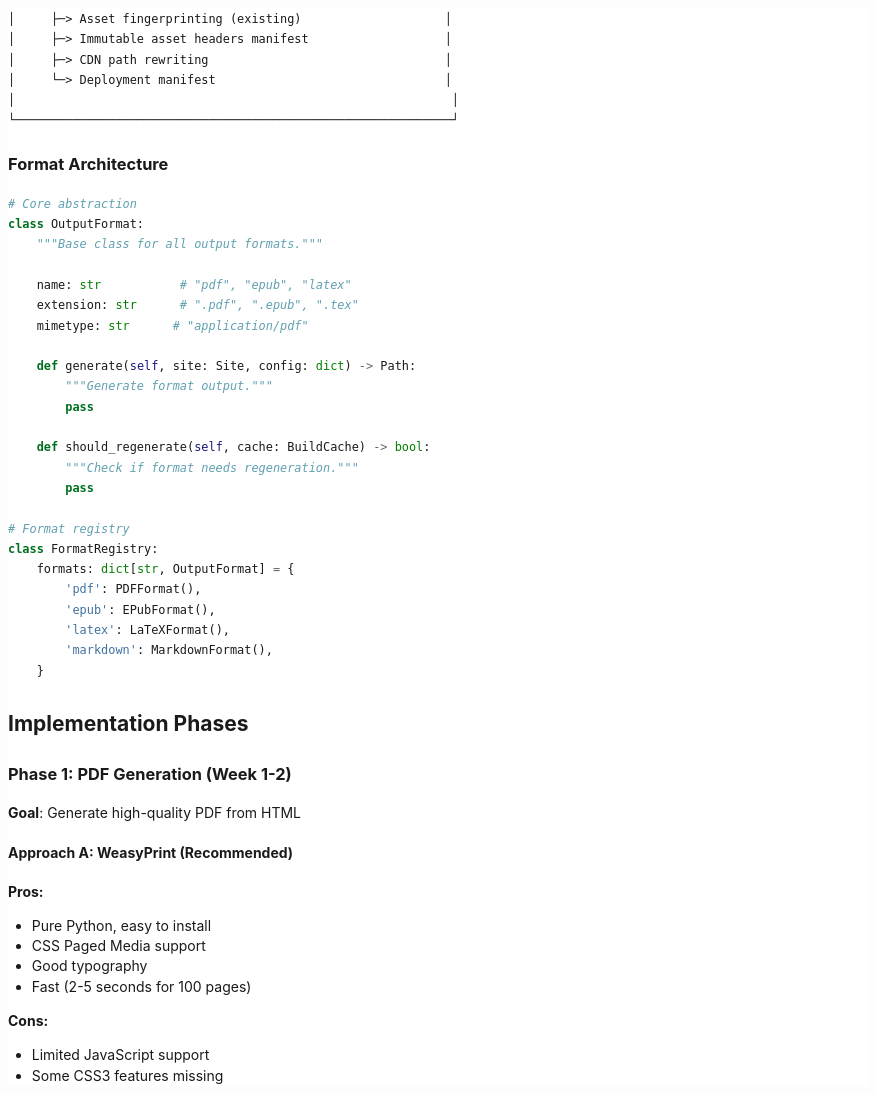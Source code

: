 ```
│     ├─> Asset fingerprinting (existing)                    │
│     ├─> Immutable asset headers manifest                   │
│     ├─> CDN path rewriting                                 │
│     └─> Deployment manifest                                │
│                                                             │
└─────────────────────────────────────────────────────────────┘
```

### Format Architecture

```python
# Core abstraction
class OutputFormat:
    """Base class for all output formats."""

    name: str           # "pdf", "epub", "latex"
    extension: str      # ".pdf", ".epub", ".tex"
    mimetype: str      # "application/pdf"

    def generate(self, site: Site, config: dict) -> Path:
        """Generate format output."""
        pass

    def should_regenerate(self, cache: BuildCache) -> bool:
        """Check if format needs regeneration."""
        pass

# Format registry
class FormatRegistry:
    formats: dict[str, OutputFormat] = {
        'pdf': PDFFormat(),
        'epub': EPubFormat(),
        'latex': LaTeXFormat(),
        'markdown': MarkdownFormat(),
    }
```

## Implementation Phases

### Phase 1: PDF Generation (Week 1-2)

**Goal**: Generate high-quality PDF from HTML

#### Approach A: WeasyPrint (Recommended)

**Pros:**
- Pure Python, easy to install
- CSS Paged Media support
- Good typography
- Fast (2-5 seconds for 100 pages)

**Cons:**
- Limited JavaScript support
- Some CSS3 features missing
